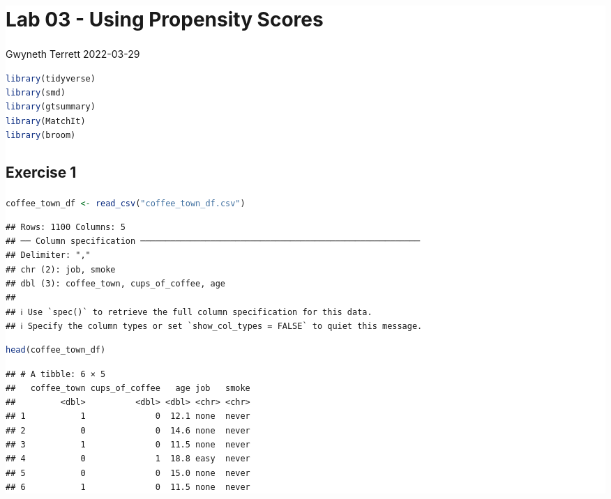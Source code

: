 Lab 03 - Using Propensity Scores
================
Gwyneth Terrett
2022-03-29

``` r
library(tidyverse)
library(smd)
library(gtsummary)
library(MatchIt)
library(broom)
```

## Exercise 1

``` r
coffee_town_df <- read_csv("coffee_town_df.csv")
```

    ## Rows: 1100 Columns: 5
    ## ── Column specification ────────────────────────────────────────────────────────
    ## Delimiter: ","
    ## chr (2): job, smoke
    ## dbl (3): coffee_town, cups_of_coffee, age
    ## 
    ## ℹ Use `spec()` to retrieve the full column specification for this data.
    ## ℹ Specify the column types or set `show_col_types = FALSE` to quiet this message.

``` r
head(coffee_town_df)
```

    ## # A tibble: 6 × 5
    ##   coffee_town cups_of_coffee   age job   smoke
    ##         <dbl>          <dbl> <dbl> <chr> <chr>
    ## 1           1              0  12.1 none  never
    ## 2           0              0  14.6 none  never
    ## 3           1              0  11.5 none  never
    ## 4           0              1  18.8 easy  never
    ## 5           0              0  15.0 none  never
    ## 6           1              0  11.5 none  never
